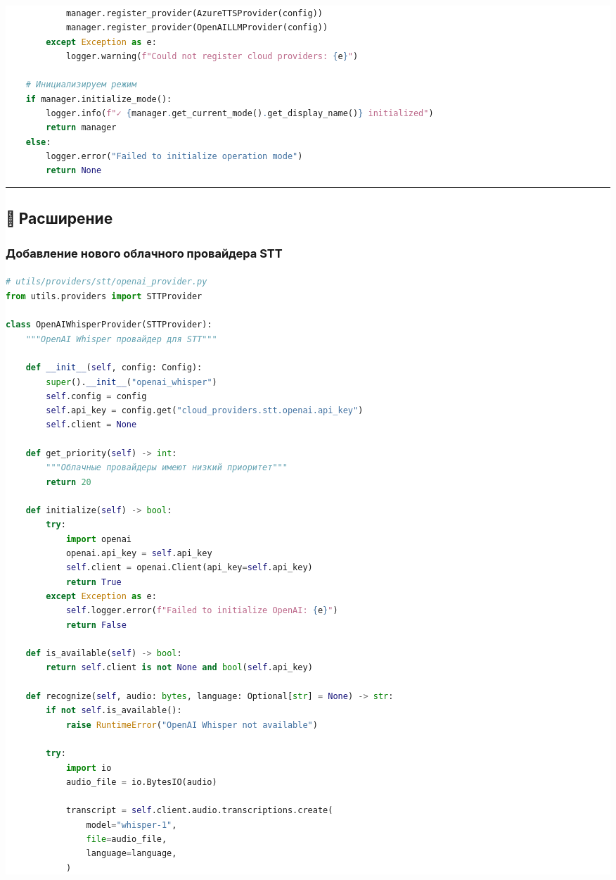 ```python
            manager.register_provider(AzureTTSProvider(config))
            manager.register_provider(OpenAILLMProvider(config))
        except Exception as e:
            logger.warning(f"Could not register cloud providers: {e}")
    
    # Инициализируем режим
    if manager.initialize_mode():
        logger.info(f"✓ {manager.get_current_mode().get_display_name()} initialized")
        return manager
    else:
        logger.error("Failed to initialize operation mode")
        return None
```

---

## 🔌 Расширение

### Добавление нового облачного провайдера STT

```python
# utils/providers/stt/openai_provider.py
from utils.providers import STTProvider

class OpenAIWhisperProvider(STTProvider):
    """OpenAI Whisper провайдер для STT"""
    
    def __init__(self, config: Config):
        super().__init__("openai_whisper")
        self.config = config
        self.api_key = config.get("cloud_providers.stt.openai.api_key")
        self.client = None
    
    def get_priority(self) -> int:
        """Облачные провайдеры имеют низкий приоритет"""
        return 20
    
    def initialize(self) -> bool:
        try:
            import openai
            openai.api_key = self.api_key
            self.client = openai.Client(api_key=self.api_key)
            return True
        except Exception as e:
            self.logger.error(f"Failed to initialize OpenAI: {e}")
            return False
    
    def is_available(self) -> bool:
        return self.client is not None and bool(self.api_key)
    
    def recognize(self, audio: bytes, language: Optional[str] = None) -> str:
        if not self.is_available():
            raise RuntimeError("OpenAI Whisper not available")
        
        try:
            import io
            audio_file = io.BytesIO(audio)
            
            transcript = self.client.audio.transcriptions.create(
                model="whisper-1",
                file=audio_file,
                language=language,
            )
```